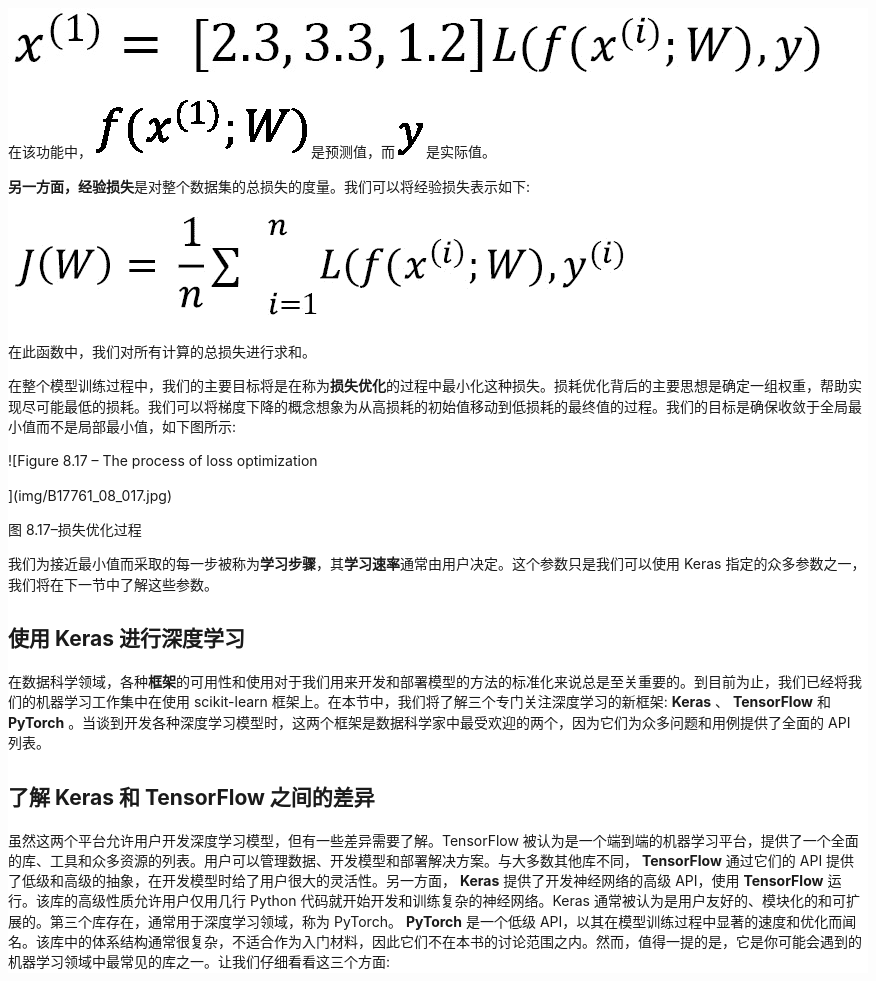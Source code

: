 ![](img/Formula_B17761__08_011.jpg)![](img/Formula_B17761__08_012.jpg)

在该功能中，![](img/Formula_B17761__08_013.png)是预测值，而![](img/Formula_B17761__08_014.png)是实际值。

**另一方面，经验损失**是对整个数据集的总损失的度量。我们可以将经验损失表示如下:

![](img/Formula_B17761__08_015.jpg)

在此函数中，我们对所有计算的总损失进行求和。

在整个模型训练过程中，我们的主要目标将是在称为**损失优化**的过程中最小化这种损失。损耗优化背后的主要思想是确定一组权重，帮助实现尽可能最低的损耗。我们可以将梯度下降的概念想象为从高损耗的初始值移动到低损耗的最终值的过程。我们的目标是确保收敛于全局最小值而不是局部最小值，如下图所示:

![Figure 8.17 – The process of loss optimization

](img/B17761_08_017.jpg)

图 8.17–损失优化过程

我们为接近最小值而采取的每一步被称为**学习步骤**，其**学习速率**通常由用户决定。这个参数只是我们可以使用 Keras 指定的众多参数之一，我们将在下一节中了解这些参数。

## 使用 Keras 进行深度学习

在数据科学领域，各种**框架**的可用性和使用对于我们用来开发和部署模型的方法的标准化来说总是至关重要的。到目前为止，我们已经将我们的机器学习工作集中在使用 scikit-learn 框架上。在本节中，我们将了解三个专门关注深度学习的新框架: **Keras** 、 **TensorFlow** 和 **PyTorch** 。当谈到开发各种深度学习模型时，这两个框架是数据科学家中最受欢迎的两个，因为它们为众多问题和用例提供了全面的 API 列表。

## 了解 Keras 和 TensorFlow 之间的差异

虽然这两个平台允许用户开发深度学习模型，但有一些差异需要了解。TensorFlow 被认为是一个端到端的机器学习平台，提供了一个全面的库、工具和众多资源的列表。用户可以管理数据、开发模型和部署解决方案。与大多数其他库不同， **TensorFlow** 通过它们的 API 提供了低级和高级的抽象，在开发模型时给了用户很大的灵活性。另一方面， **Keras** 提供了开发神经网络的高级 API，使用 **TensorFlow** 运行。该库的高级性质允许用户仅用几行 Python 代码就开始开发和训练复杂的神经网络。Keras 通常被认为是用户友好的、模块化的和可扩展的。第三个库存在，通常用于深度学习领域，称为 PyTorch。 **PyTorch** 是一个低级 API，以其在模型训练过程中显著的速度和优化而闻名。该库中的体系结构通常很复杂，不适合作为入门材料，因此它们不在本书的讨论范围之内。然而，值得一提的是，它是你可能会遇到的机器学习领域中最常见的库之一。让我们仔细看看这三个方面:
